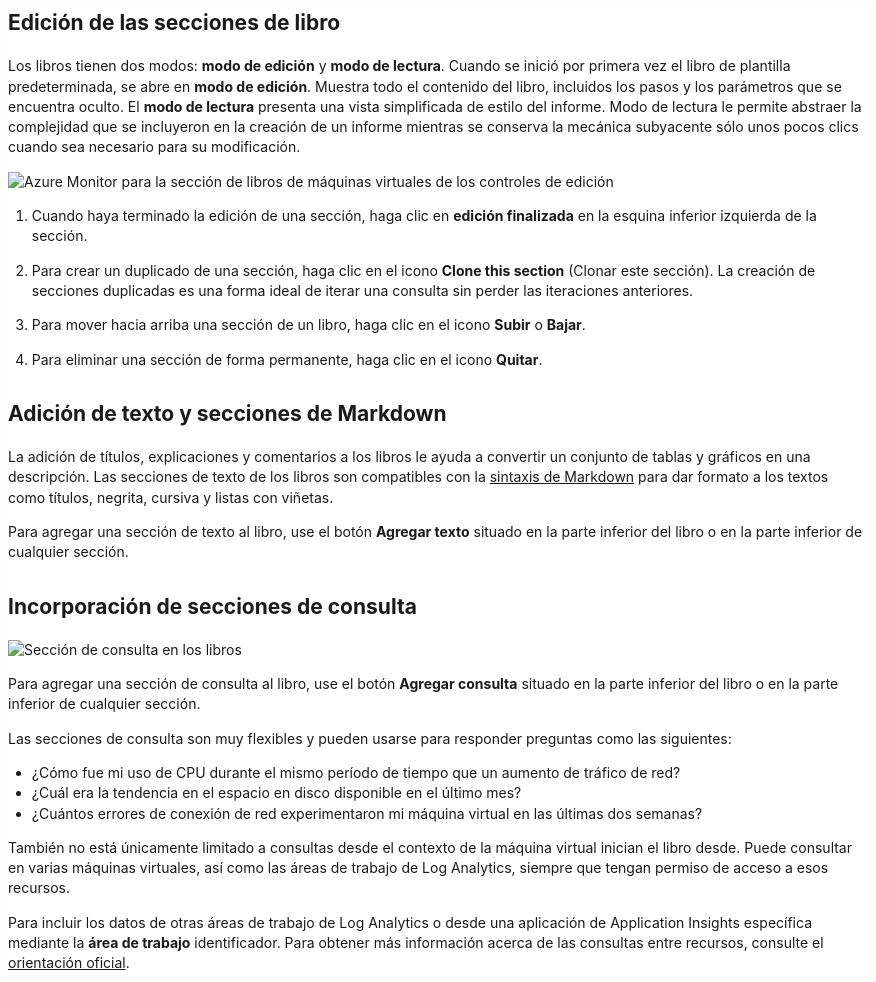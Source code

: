 ## <a name="editing-workbook-sections"></a>Edición de las secciones de libro

Los libros tienen dos modos: **modo de edición** y **modo de lectura**. Cuando se inició por primera vez el libro de plantilla predeterminada, se abre en **modo de edición**. Muestra todo el contenido del libro, incluidos los pasos y los parámetros que se encuentra oculto. El **modo de lectura** presenta una vista simplificada de estilo del informe. Modo de lectura le permite abstraer la complejidad que se incluyeron en la creación de un informe mientras se conserva la mecánica subyacente sólo unos pocos clics cuando sea necesario para su modificación.

![Azure Monitor para la sección de libros de máquinas virtuales de los controles de edición](media/vminsights-workbooks/workbook-new-workbook-editor-01.png)

1. Cuando haya terminado la edición de una sección, haga clic en **edición finalizada** en la esquina inferior izquierda de la sección.

2. Para crear un duplicado de una sección, haga clic en el icono **Clone this section** (Clonar este sección). La creación de secciones duplicadas es una forma ideal de iterar una consulta sin perder las iteraciones anteriores.

3. Para mover hacia arriba una sección de un libro, haga clic en el icono **Subir** o **Bajar**.

4. Para eliminar una sección de forma permanente, haga clic en el icono **Quitar**.

## <a name="adding-text-and-markdown-sections"></a>Adición de texto y secciones de Markdown

La adición de títulos, explicaciones y comentarios a los libros le ayuda a convertir un conjunto de tablas y gráficos en una descripción. Las secciones de texto de los libros son compatibles con la [sintaxis de Markdown](https://daringfireball.net/projects/markdown/) para dar formato a los textos como títulos, negrita, cursiva y listas con viñetas.

Para agregar una sección de texto al libro, use el botón **Agregar texto** situado en la parte inferior del libro o en la parte inferior de cualquier sección.

## <a name="adding-query-sections"></a>Incorporación de secciones de consulta

![Sección de consulta en los libros](media/vminsights-workbooks/005-workbook-query-section.png)

Para agregar una sección de consulta al libro, use el botón **Agregar consulta** situado en la parte inferior del libro o en la parte inferior de cualquier sección.

Las secciones de consulta son muy flexibles y pueden usarse para responder preguntas como las siguientes:

* ¿Cómo fue mi uso de CPU durante el mismo período de tiempo que un aumento de tráfico de red?
* ¿Cuál era la tendencia en el espacio en disco disponible en el último mes?
* ¿Cuántos errores de conexión de red experimentaron mi máquina virtual en las últimas dos semanas? 

También no está únicamente limitado a consultas desde el contexto de la máquina virtual inician el libro desde. Puede consultar en varias máquinas virtuales, así como las áreas de trabajo de Log Analytics, siempre que tengan permiso de acceso a esos recursos.

Para incluir los datos de otras áreas de trabajo de Log Analytics o desde una aplicación de Application Insights específica mediante la **área de trabajo** identificador. Para obtener más información acerca de las consultas entre recursos, consulte el [orientación oficial](../log-query/cross-workspace-query.md).
